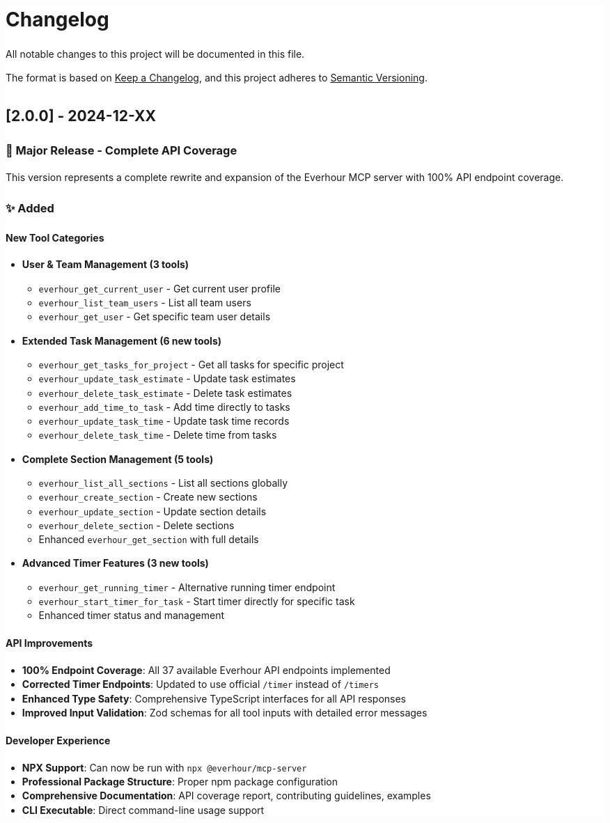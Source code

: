 # Changelog

All notable changes to this project will be documented in this file.

The format is based on [Keep a Changelog](https://keepachangelog.com/en/1.0.0/),
and this project adheres to [Semantic Versioning](https://semver.org/spec/v2.0.0.html).

## [2.0.0] - 2024-12-XX

### 🎉 Major Release - Complete API Coverage

This version represents a complete rewrite and expansion of the Everhour MCP server with 100% API endpoint coverage.

### ✨ Added

#### New Tool Categories
- **User & Team Management (3 tools)**
  - `everhour_get_current_user` - Get current user profile
  - `everhour_list_team_users` - List all team users  
  - `everhour_get_user` - Get specific team user details

- **Extended Task Management (6 new tools)**
  - `everhour_get_tasks_for_project` - Get all tasks for specific project
  - `everhour_update_task_estimate` - Update task estimates
  - `everhour_delete_task_estimate` - Delete task estimates
  - `everhour_add_time_to_task` - Add time directly to tasks
  - `everhour_update_task_time` - Update task time records
  - `everhour_delete_task_time` - Delete time from tasks

- **Complete Section Management (5 tools)**
  - `everhour_list_all_sections` - List all sections globally
  - `everhour_create_section` - Create new sections
  - `everhour_update_section` - Update section details
  - `everhour_delete_section` - Delete sections
  - Enhanced `everhour_get_section` with full details

- **Advanced Timer Features (3 new tools)**
  - `everhour_get_running_timer` - Alternative running timer endpoint
  - `everhour_start_timer_for_task` - Start timer directly for specific task
  - Enhanced timer status and management

#### API Improvements
- **100% Endpoint Coverage**: All 37 available Everhour API endpoints implemented
- **Corrected Timer Endpoints**: Updated to use official `/timer` instead of `/timers`
- **Enhanced Type Safety**: Comprehensive TypeScript interfaces for all API responses
- **Improved Input Validation**: Zod schemas for all tool inputs with detailed error messages

#### Developer Experience
- **NPX Support**: Can now be run with `npx @everhour/mcp-server`
- **Professional Package Structure**: Proper npm package configuration
- **Comprehensive Documentation**: API coverage report, contributing guidelines, examples
- **CLI Executable**: Direct command-line usage support
